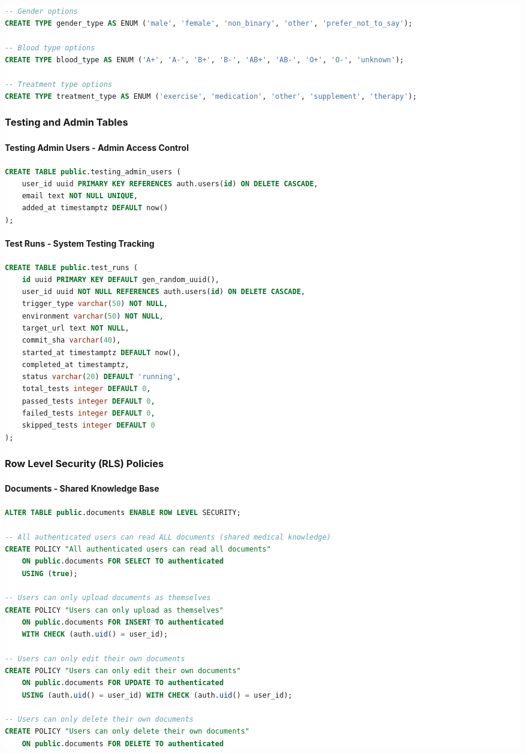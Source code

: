 ```sql
-- Gender options
CREATE TYPE gender_type AS ENUM ('male', 'female', 'non_binary', 'other', 'prefer_not_to_say');

-- Blood type options
CREATE TYPE blood_type AS ENUM ('A+', 'A-', 'B+', 'B-', 'AB+', 'AB-', 'O+', 'O-', 'unknown');

-- Treatment type options
CREATE TYPE treatment_type AS ENUM ('exercise', 'medication', 'other', 'supplement', 'therapy');
```

### **Testing and Admin Tables**

#### **Testing Admin Users** - Admin Access Control
```sql
CREATE TABLE public.testing_admin_users (
    user_id uuid PRIMARY KEY REFERENCES auth.users(id) ON DELETE CASCADE,
    email text NOT NULL UNIQUE,
    added_at timestamptz DEFAULT now()
);
```

#### **Test Runs** - System Testing Tracking
```sql
CREATE TABLE public.test_runs (
    id uuid PRIMARY KEY DEFAULT gen_random_uuid(),
    user_id uuid NOT NULL REFERENCES auth.users(id) ON DELETE CASCADE,
    trigger_type varchar(50) NOT NULL,
    environment varchar(50) NOT NULL,
    target_url text NOT NULL,
    commit_sha varchar(40),
    started_at timestamptz DEFAULT now(),
    completed_at timestamptz,
    status varchar(20) DEFAULT 'running',
    total_tests integer DEFAULT 0,
    passed_tests integer DEFAULT 0,
    failed_tests integer DEFAULT 0,
    skipped_tests integer DEFAULT 0
);
```

### **Row Level Security (RLS) Policies**

#### **Documents - Shared Knowledge Base**
```sql
ALTER TABLE public.documents ENABLE ROW LEVEL SECURITY;

-- All authenticated users can read ALL documents (shared medical knowledge)
CREATE POLICY "All authenticated users can read all documents"
    ON public.documents FOR SELECT TO authenticated
    USING (true);

-- Users can only upload documents as themselves
CREATE POLICY "Users can only upload as themselves"
    ON public.documents FOR INSERT TO authenticated
    WITH CHECK (auth.uid() = user_id);

-- Users can only edit their own documents
CREATE POLICY "Users can only edit their own documents"
    ON public.documents FOR UPDATE TO authenticated
    USING (auth.uid() = user_id) WITH CHECK (auth.uid() = user_id);

-- Users can only delete their own documents
CREATE POLICY "Users can only delete their own documents"
    ON public.documents FOR DELETE TO authenticated
```